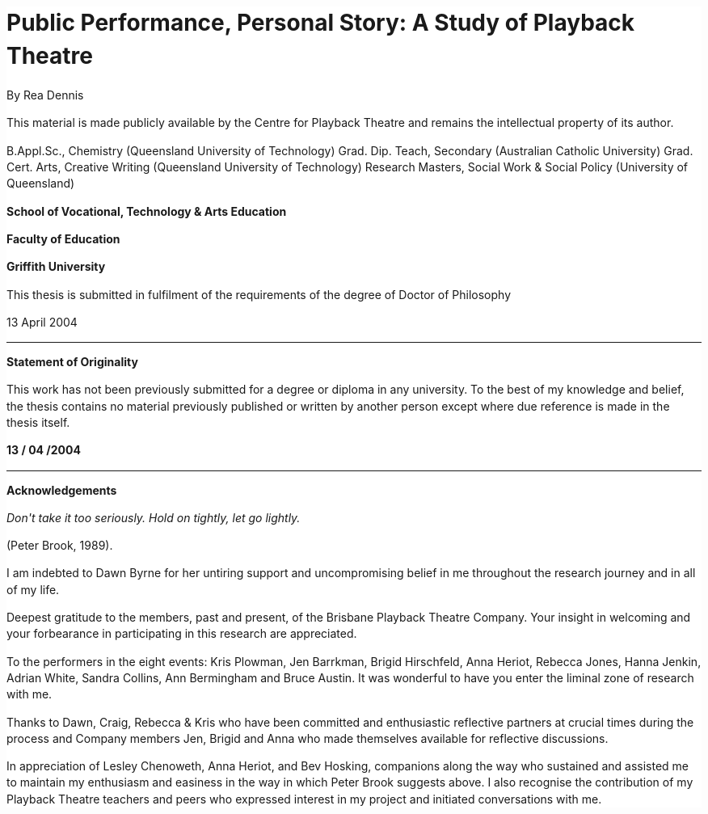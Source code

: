 # Public Performance, Personal Story: A Study of Playback Theatre

By Rea Dennis

This material is made publicly available by the Centre for Playback Theatre and remains the intellectual property of its author.

B.Appl.Sc., Chemistry (Queensland University of Technology)
Grad. Dip. Teach, Secondary (Australian Catholic University)
Grad. Cert. Arts, Creative Writing (Queensland University of Technology)
Research Masters, Social Work & Social Policy (University of Queensland)

**School of Vocational, Technology & Arts Education**

**Faculty of Education**

**Griffith University**

This thesis is submitted in fulfilment of the requirements of the degree of Doctor of Philosophy

13 April 2004

---

**Statement of Originality**

This work has not been previously submitted for a degree or diploma in any university. To the best of my knowledge and belief, the thesis contains no material previously published or written by another person except where due reference is made in the thesis itself.

**13 / 04 /2004**

---

**Acknowledgements**

*Don't take it too seriously. Hold on tightly, let go lightly.*

(Peter Brook, 1989).

I am indebted to Dawn Byrne for her untiring support and uncompromising belief in me throughout the research journey and in all of my life.

Deepest gratitude to the members, past and present, of the Brisbane Playback Theatre Company. Your insight in welcoming and your forbearance in participating in this research are appreciated.

To the performers in the eight events: Kris Plowman, Jen Barrkman, Brigid Hirschfeld, Anna Heriot, Rebecca Jones, Hanna Jenkin, Adrian White, Sandra Collins, Ann Bermingham and Bruce Austin. It was wonderful to have you enter the liminal zone of research with me.

Thanks to Dawn, Craig, Rebecca & Kris who have been committed and enthusiastic reflective partners at crucial times during the process and Company members Jen, Brigid and Anna who made themselves available for reflective discussions.

In appreciation of Lesley Chenoweth, Anna Heriot, and Bev Hosking, companions along the way who sustained and assisted me to maintain my enthusiasm and easiness in the way in which Peter Brook suggests above. I also recognise the contribution of my Playback Theatre teachers and peers who expressed interest in my project and initiated conversations with me.
